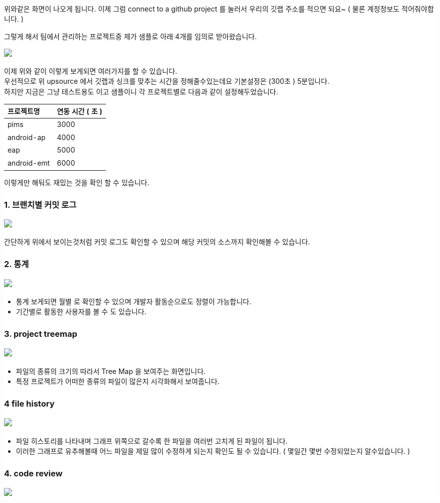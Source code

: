 위와같은 화면이 나오게 됩니다. 이제 그럼 connect to a github project 를 눌러서 우리의 깃랩 주소를 적으면 되요~  \( 물론 계정정보도 적어줘야합니다. \) 

그렇게 해서 팀에서 관리하는 프로젝트중 제가 샘플로 아래 4개를 임의로 받아왔습니다. 

![](https://curtiskim.github.io/img/upsource/103.png)

이제 위와 같이 이렇게 보게되면 여러가지를 할 수 있습니다.   
우선적으로 위 upsource 에서 깃랩과 싱크를 맞추는 시간을 정해줄수있는데요 기본설정은 \(300초 \) 5분입니다.   
하지만 지금은 그냥 테스트용도 이고 샘플이니 각 프로젝트별로  다음과 같이 설정해두었습니다. 

| 프로젝트명 | 연동 시간 \( 초 \) |
| :--- | :--- |
| pims | 3000 |
| android-ap | 4000 |
| eap | 5000 |
| android-emt | 6000 |

이렇게만 해둬도 재밌는 것을 확인 할 수 있습니다.

### 1. 브랜치별 커밋 로그

![](https://curtiskim.github.io/img/upsource/104.png)

간단하게 위에서 보이는것처럼 커밋 로그도 확인할 수 있으며 해당 커밋의 소스까지 확인해볼 수 있습니다.

### 2. 통계 

![](https://curtiskim.github.io/img/upsource/105.png)

* 통계 보게되면 월별 로 확인할 수 있으며 개발자 활동순으로도 정렬이 가능합니다. 
* 기간별로 활동한 사용자를 볼 수 도 있습니다. 

### 3. project treemap 

![](https://curtiskim.github.io/img/upsource/106.png)

* 파일의 종류의 크기의 따라서 Tree Map 을 보여주는 화면입니다.
* 특정 프로젝트가 어떠한 종류의 파일이 많은지 시각화해서 보여줍니다.

### 4 file history

![](https://curtiskim.github.io/img/upsource/107.png)

* 파일 히스토리를 나타내며 그래프 위쪽으로 갈수록 한 파일을 여러번 고치게 된 파일이 됩니다.
* 이러한 그래프로 유추해볼때 어느 파일을 제일 많이 수정하게 되는지 확인도 될 수 있습니다.   \( 몇일간 몇번 수정되었는지 알수있습니다. \) 

### 4. code review

![](https://curtiskim.github.io/img/upsource/108.png)
